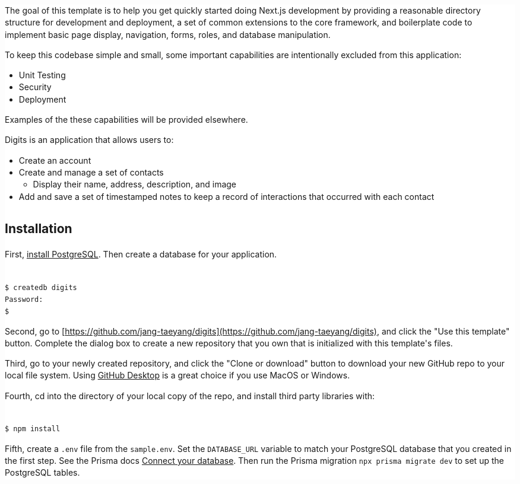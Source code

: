 The goal of this template is to help you get quickly started doing Next.js development by providing a reasonable directory structure for development and deployment, a set of common extensions to the core framework, and boilerplate code to implement basic page display, navigation, forms, roles, and database manipulation.

To keep this codebase simple and small, some important capabilities are intentionally excluded from this application:

- Unit Testing
- Security
- Deployment

Examples of the these capabilities will be provided elsewhere.


Digits is an application that allows users to:
* Create an account
* Create and manage a set of contacts
  * Display their name, address, description, and image
* Add and save a set of timestamped notes to keep a record of interactions that occurred with each contact

## Installation

First, [install PostgreSQL](https://www.postgresql.org/download/). Then create a database for your application.

```

$ createdb digits
Password:
$

```

Second, go to [https://github.com/jang-taeyang/digits](https://github.com/jang-taeyang/digits), and click the "Use this template" button. Complete the dialog box to create a new repository that you own that is initialized with this template's files.

Third, go to your newly created repository, and click the "Clone or download" button to download your new GitHub repo to your local file system. Using [GitHub Desktop](https://desktop.github.com/) is a great choice if you use MacOS or Windows.

Fourth, cd into the directory of your local copy of the repo, and install third party libraries with:

```

$ npm install

```

Fifth, create a `.env` file from the `sample.env`. Set the `DATABASE_URL` variable to match your PostgreSQL database that you created in the first step. See the Prisma docs [Connect your database](https://www.prisma.io/docs/getting-started/setup-prisma/add-to-existing-project/relational-databases/connect-your-database-typescript-postgresql). Then run the Prisma migration `npx prisma migrate dev` to set up the PostgreSQL tables.
